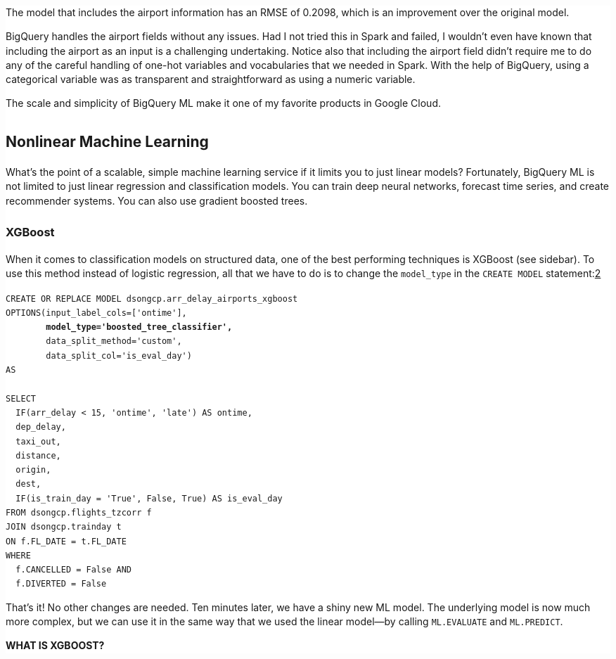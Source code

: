 The model that includes the airport information has an RMSE of 0.2098, which is an improvement over the original model.

BigQuery handles the airport fields without any issues. Had I not tried this in Spark and failed, I wouldn’t even have known that including the airport as an input is a challenging undertaking. Notice also that including the airport field didn’t require me to do any of the careful handling of one-hot variables and vocabularies that we needed in Spark. With the help of BigQuery, using a categorical variable was as transparent and straightforward as using a numeric variable.

The scale and simplicity of BigQuery ML make it one of my favorite products in Google Cloud.

## Nonlinear Machine Learning

What’s the point of a scalable, simple machine learning service if it limits you to just linear models? Fortunately, BigQuery ML is not limited to just linear regression and classification models. You can train deep neural networks, forecast time series, and create recommender systems. You can also use gradient boosted trees.

### XGBoost

When it comes to classification models on structured data, one of the best performing techniques is XGBoost (see sidebar). To use this method instead of logistic regression, all that we have to do is to change the `model_type` in the `CREATE MODEL` statement:[2](https://learning.oreilly.com/library/view/data-science-on/9781098118945/ch08.html#ch01fn156)

<pre><code>CREATE OR REPLACE MODEL dsongcp.arr_delay_airports_xgboost
OPTIONS(input_label_cols=['ontime'], 
<strong>        model_type='boosted_tree_classifier',
</strong>        data_split_method='custom',
        data_split_col='is_eval_day')
AS

SELECT
  IF(arr_delay &#x3C; 15, 'ontime', 'late') AS ontime,
  dep_delay,
  taxi_out,
  distance,
  origin,
  dest,
  IF(is_train_day = 'True', False, True) AS is_eval_day
FROM dsongcp.flights_tzcorr f
JOIN dsongcp.trainday t
ON f.FL_DATE = t.FL_DATE
WHERE
  f.CANCELLED = False AND 
  f.DIVERTED = False
</code></pre>

That’s it! No other changes are needed. Ten minutes later, we have a shiny new ML model. The underlying model is now much more complex, but we can use it in the same way that we used the linear model—by calling `ML.EVALUATE` and `ML.PREDICT`.

**WHAT IS XGBOOST?**
